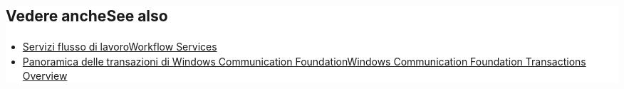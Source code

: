 ## <a name="see-also"></a><span data-ttu-id="b7a1a-239">Vedere anche</span><span class="sxs-lookup"><span data-stu-id="b7a1a-239">See also</span></span>

- [<span data-ttu-id="b7a1a-240">Servizi flusso di lavoro</span><span class="sxs-lookup"><span data-stu-id="b7a1a-240">Workflow Services</span></span>](../../../../docs/framework/wcf/feature-details/workflow-services.md)
- [<span data-ttu-id="b7a1a-241">Panoramica delle transazioni di Windows Communication Foundation</span><span class="sxs-lookup"><span data-stu-id="b7a1a-241">Windows Communication Foundation Transactions Overview</span></span>](../../../../docs/framework/wcf/feature-details/transactions-overview.md)
